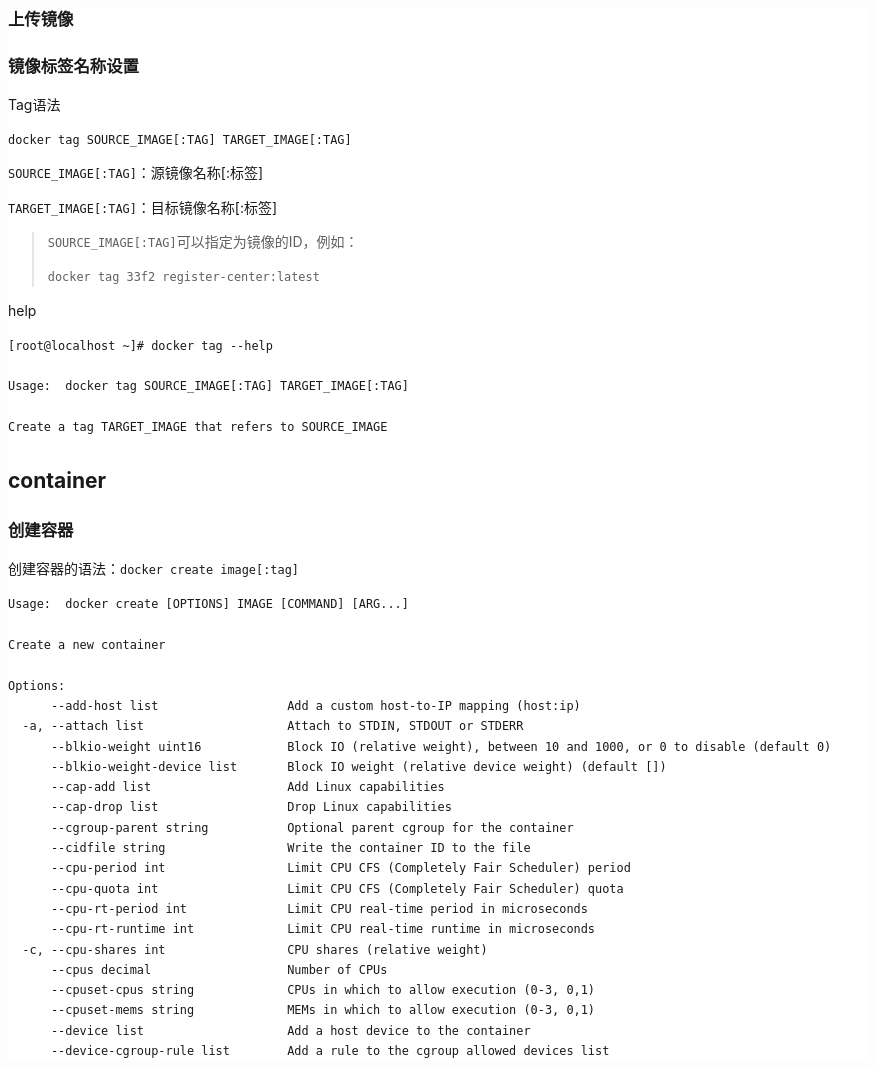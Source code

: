 



### 上传镜像



### 镜像标签名称设置

Tag语法

```shell
docker tag SOURCE_IMAGE[:TAG] TARGET_IMAGE[:TAG]
```

`SOURCE_IMAGE[:TAG]`：源镜像名称[:标签]

`TARGET_IMAGE[:TAG]`：目标镜像名称[:标签]

> `SOURCE_IMAGE[:TAG]`可以指定为镜像的ID，例如：
>
> ```shell
> docker tag 33f2 register-center:latest
> ```

help

```shell
[root@localhost ~]# docker tag --help

Usage:	docker tag SOURCE_IMAGE[:TAG] TARGET_IMAGE[:TAG]

Create a tag TARGET_IMAGE that refers to SOURCE_IMAGE
```





## container

### 创建容器

创建容器的语法：`docker create image[:tag]`

```shell
Usage:	docker create [OPTIONS] IMAGE [COMMAND] [ARG...]

Create a new container

Options:
      --add-host list                  Add a custom host-to-IP mapping (host:ip)
  -a, --attach list                    Attach to STDIN, STDOUT or STDERR
      --blkio-weight uint16            Block IO (relative weight), between 10 and 1000, or 0 to disable (default 0)
      --blkio-weight-device list       Block IO weight (relative device weight) (default [])
      --cap-add list                   Add Linux capabilities
      --cap-drop list                  Drop Linux capabilities
      --cgroup-parent string           Optional parent cgroup for the container
      --cidfile string                 Write the container ID to the file
      --cpu-period int                 Limit CPU CFS (Completely Fair Scheduler) period
      --cpu-quota int                  Limit CPU CFS (Completely Fair Scheduler) quota
      --cpu-rt-period int              Limit CPU real-time period in microseconds
      --cpu-rt-runtime int             Limit CPU real-time runtime in microseconds
  -c, --cpu-shares int                 CPU shares (relative weight)
      --cpus decimal                   Number of CPUs
      --cpuset-cpus string             CPUs in which to allow execution (0-3, 0,1)
      --cpuset-mems string             MEMs in which to allow execution (0-3, 0,1)
      --device list                    Add a host device to the container
      --device-cgroup-rule list        Add a rule to the cgroup allowed devices list
```